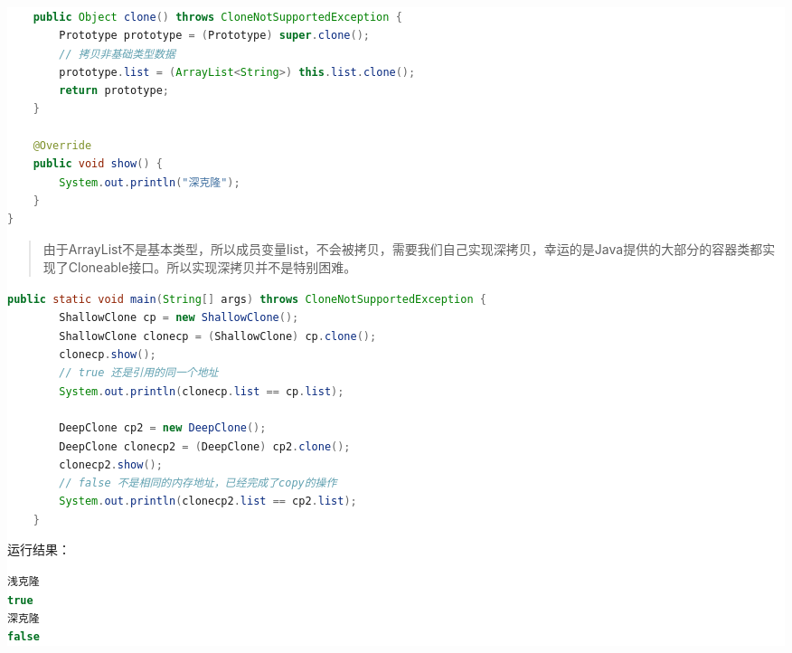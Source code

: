 ```java
    public Object clone() throws CloneNotSupportedException {
        Prototype prototype = (Prototype) super.clone();
        // 拷贝非基础类型数据
        prototype.list = (ArrayList<String>) this.list.clone();
        return prototype;
    }

    @Override
    public void show() {
        System.out.println("深克隆");
    }
}
```



> 由于ArrayList不是基本类型，所以成员变量list，不会被拷贝，需要我们自己实现深拷贝，幸运的是Java提供的大部分的容器类都实现了Cloneable接口。所以实现深拷贝并不是特别困难。



```java
public static void main(String[] args) throws CloneNotSupportedException {
        ShallowClone cp = new ShallowClone();
        ShallowClone clonecp = (ShallowClone) cp.clone();
        clonecp.show();
        // true 还是引用的同一个地址
        System.out.println(clonecp.list == cp.list);

        DeepClone cp2 = new DeepClone();
        DeepClone clonecp2 = (DeepClone) cp2.clone();
        clonecp2.show();
        // false 不是相同的内存地址，已经完成了copy的操作
        System.out.println(clonecp2.list == cp2.list);
    }
```

运行结果：

```java
浅克隆
true
深克隆
false
```

